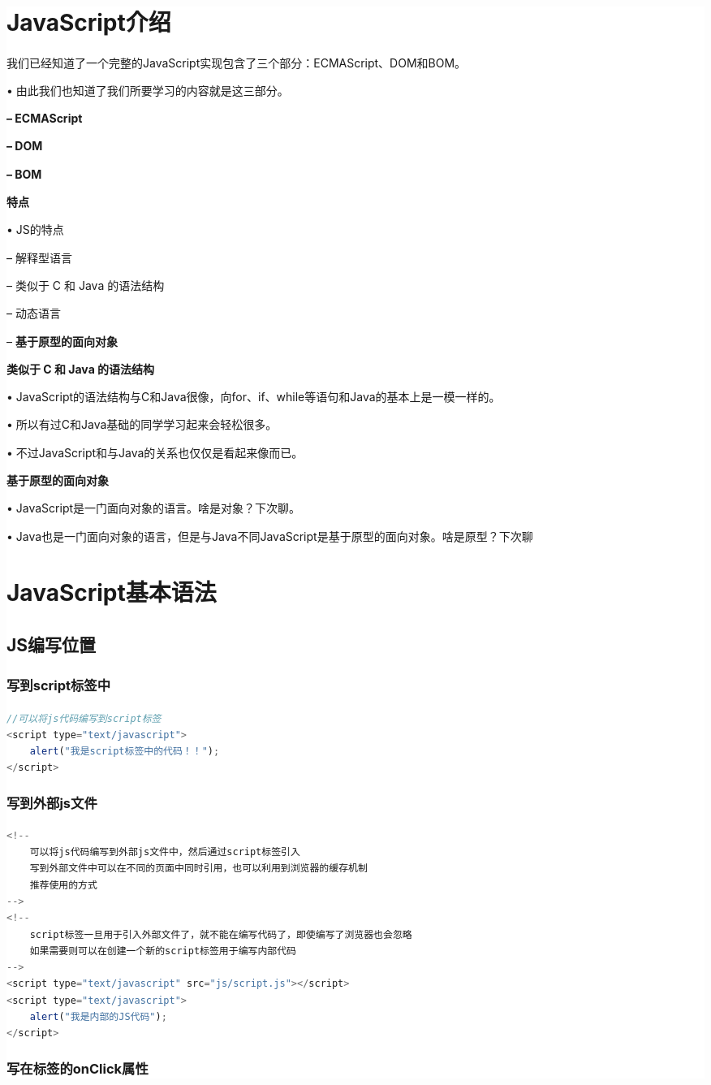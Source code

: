 # JavaScript介绍

我们已经知道了一个完整的JavaScript实现包含了三个部分：ECMAScript、DOM和BOM。 

• 由此我们也知道了我们所要学习的内容就是这三部分。

**– ECMAScript**

**– DOM**

**– BOM**

**特点**

• JS的特点

– 解释型语言

– 类似于 C 和 Java 的语法结构

– 动态语言

– **基于原型的面向对象**

**类似于 C 和 Java 的语法结构**

• JavaScript的语法结构与C和Java很像，向for、if、while等语句和Java的基本上是一模一样的。

• 所以有过C和Java基础的同学学习起来会轻松很多。

• 不过JavaScript和与Java的关系也仅仅是看起来像而已。

**基于原型的面向对象**

• JavaScript是一门面向对象的语言。啥是对象？下次聊。

• Java也是一门面向对象的语言，但是与Java不同JavaScript是基于原型的面向对象。啥是原型？下次聊

# JavaScript基本语法

## JS编写位置

### 写到script标签中

```javascript
//可以将js代码编写到script标签	
<script type="text/javascript">
    alert("我是script标签中的代码！！");
</script>
```
### 写到外部js文件

```javascript
<!--
    可以将js代码编写到外部js文件中，然后通过script标签引入
    写到外部文件中可以在不同的页面中同时引用，也可以利用到浏览器的缓存机制
    推荐使用的方式
-->
<!--
    script标签一旦用于引入外部文件了，就不能在编写代码了，即使编写了浏览器也会忽略
    如果需要则可以在创建一个新的script标签用于编写内部代码
-->
<script type="text/javascript" src="js/script.js"></script>
<script type="text/javascript">
    alert("我是内部的JS代码");
</script>
```
### 写在标签的onClick属性
